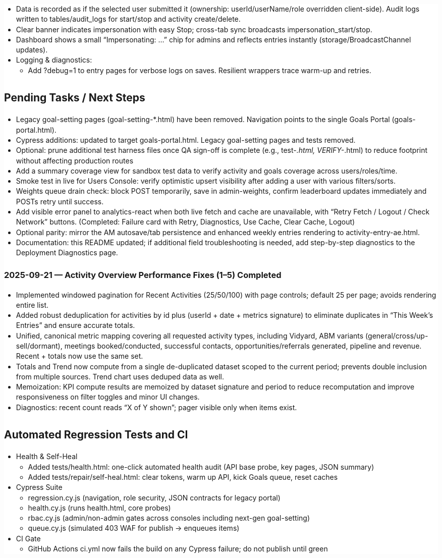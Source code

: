   - Data is recorded as if the selected user submitted it (ownership: userId/userName/role overridden client-side). Audit logs written to tables/audit_logs for start/stop and activity create/delete.
  - Clear banner indicates impersonation with easy Stop; cross-tab sync broadcasts impersonation_start/stop.
  - Dashboard shows a small “Impersonating: …” chip for admins and reflects entries instantly (storage/BroadcastChannel updates).
- Logging & diagnostics:
  - Add ?debug=1 to entry pages for verbose logs on saves. Resilient wrappers trace warm-up and retries.

## Pending Tasks / Next Steps
- Legacy goal-setting pages (goal-setting-*.html) have been removed. Navigation points to the single Goals Portal (goals-portal.html).
- Cypress additions: updated to target goals-portal.html. Legacy goal-setting pages and tests removed.
- Optional: prune additional test harness files once QA sign-off is complete (e.g., test-*.html, VERIFY-*.html) to reduce footprint without affecting production routes
- Add a summary coverage view for sandbox test data to verify activity and goals coverage across users/roles/time.
- Smoke test in live for Users Console: verify optimistic upsert visibility after adding a user with various filters/sorts.
- Weights queue drain check: block POST temporarily, save in admin-weights, confirm leaderboard updates immediately and POSTs retry until success.
- Add visible error panel to analytics-react when both live fetch and cache are unavailable, with “Retry Fetch / Logout / Check Network” buttons. (Completed: Failure card with Retry, Diagnostics, Use Cache, Clear Cache, Logout)
- Optional parity: mirror the AM autosave/tab persistence and enhanced weekly entries rendering to activity-entry-ae.html.
- Documentation: this README updated; if additional field troubleshooting is needed, add step-by-step diagnostics to the Deployment Diagnostics page.

### 2025-09-21 — Activity Overview Performance Fixes (1–5) Completed
- Implemented windowed pagination for Recent Activities (25/50/100) with page controls; default 25 per page; avoids rendering entire list.
- Added robust deduplication for activities by id plus (userId + date + metrics signature) to eliminate duplicates in “This Week’s Entries” and ensure accurate totals.
- Unified, canonical metric mapping covering all requested activity types, including Vidyard, ABM variants (general/cross/up-sell/dormant), meetings booked/conducted, successful contacts, opportunities/referrals generated, pipeline and revenue. Recent + totals now use the same set.
- Totals and Trend now compute from a single de-duplicated dataset scoped to the current period; prevents double inclusion from multiple sources. Trend chart uses deduped data as well.
- Memoization: KPI compute results are memoized by dataset signature and period to reduce recomputation and improve responsiveness on filter toggles and minor UI changes.
- Diagnostics: recent count reads “X of Y shown”; pager visible only when items exist.

## Automated Regression Tests and CI
- Health & Self-Heal
  - Added tests/health.html: one-click automated health audit (API base probe, key pages, JSON summary)
  - Added tests/repair/self-heal.html: clear tokens, warm up API, kick Goals queue, reset caches
- Cypress Suite
  - regression.cy.js (navigation, role security, JSON contracts for legacy portal)
  - health.cy.js (runs health.html, core probes)
  - rbac.cy.js (admin/non-admin gates across consoles including next-gen goal-setting)
  - queue.cy.js (simulated 403 WAF for publish → enqueues items)
- CI Gate
  - GitHub Actions ci.yml now fails the build on any Cypress failure; do not publish until green
